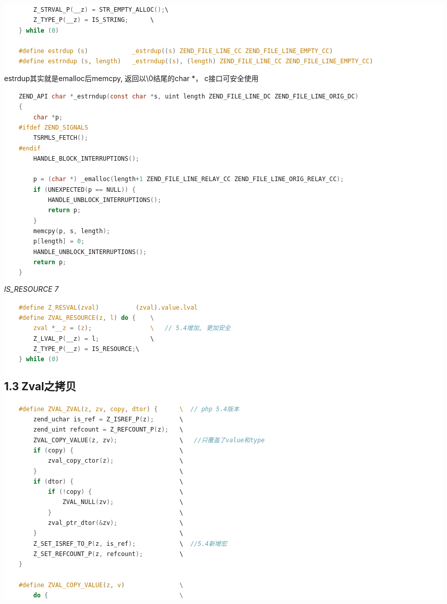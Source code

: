 ``` c string
        Z_STRVAL_P(__z) = STR_EMPTY_ALLOC();\
        Z_TYPE_P(__z) = IS_STRING;      \
    } while (0)
    
    #define estrdup (s)            _estrdup((s) ZEND_FILE_LINE_CC ZEND_FILE_LINE_EMPTY_CC)
    #define estrndup (s, length)   _estrndup((s), (length) ZEND_FILE_LINE_CC ZEND_FILE_LINE_EMPTY_CC)
```

estrdup其实就是emalloc后memcpy, 返回以\0结尾的char *， c接口可安全使用
 
``` c estrndup
    ZEND_API char *_estrndup(const char *s, uint length ZEND_FILE_LINE_DC ZEND_FILE_LINE_ORIG_DC)
    {
        char *p;
    #ifdef ZEND_SIGNALS
        TSRMLS_FETCH();
    #endif
        HANDLE_BLOCK_INTERRUPTIONS();
    
        p = (char *) _emalloc(length+1 ZEND_FILE_LINE_RELAY_CC ZEND_FILE_LINE_ORIG_RELAY_CC);
        if (UNEXPECTED(p == NULL)) {
            HANDLE_UNBLOCK_INTERRUPTIONS();
            return p;
        }
        memcpy(p, s, length);
        p[length] = 0;
        HANDLE_UNBLOCK_INTERRUPTIONS();
        return p;
    }
```


*IS\_RESOURCE 7*
 
``` c resource
    #define Z_RESVAL(zval)          (zval).value.lval
    #define ZVAL_RESOURCE(z, l) do {    \
        zval *__z = (z);                \   // 5.4增加, 更加安全 
        Z_LVAL_P(__z) = l;              \
        Z_TYPE_P(__z) = IS_RESOURCE;\
    } while (0)
```

## 1.3 Zval之拷贝
 
``` c copy zval
    #define ZVAL_ZVAL(z, zv, copy, dtor) {      \  // php 5.4版本
        zend_uchar is_ref = Z_ISREF_P(z);       \
        zend_uint refcount = Z_REFCOUNT_P(z);   \
        ZVAL_COPY_VALUE(z, zv);                 \   //只覆盖了value和type        
        if (copy) {                             \
            zval_copy_ctor(z);                  \
        }                                       \
        if (dtor) {                             \
            if (!copy) {                        \
                ZVAL_NULL(zv);                  \
            }                                   \
            zval_ptr_dtor(&zv);                 \
        }                                       \
        Z_SET_ISREF_TO_P(z, is_ref);            \  //5.4新增宏
        Z_SET_REFCOUNT_P(z, refcount);          \
    }

    #define ZVAL_COPY_VALUE(z, v)               \
        do {                                    \
```